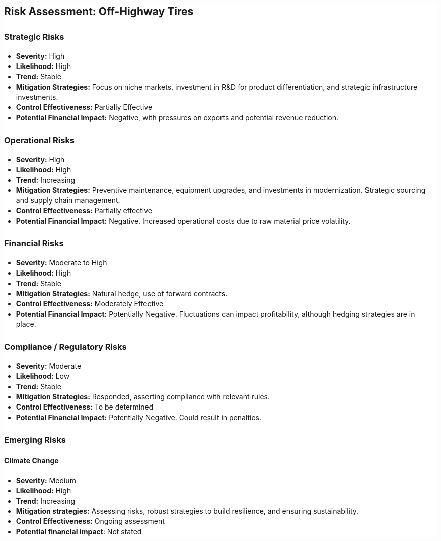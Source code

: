 ## Risk Assessment: Off-Highway Tires

### Strategic Risks

*   **Severity:** High
*   **Likelihood:** High
*   **Trend:** Stable
*   **Mitigation Strategies:** Focus on niche markets, investment in R&D for product differentiation, and strategic infrastructure investments.
*   **Control Effectiveness:** Partially Effective
*   **Potential Financial Impact:** Negative, with pressures on exports and potential revenue reduction.

### Operational Risks

*   **Severity:** High
*   **Likelihood:** High
*   **Trend:** Increasing
*   **Mitigation Strategies:** Preventive maintenance, equipment upgrades, and investments in modernization. Strategic sourcing and supply chain management.
*   **Control Effectiveness:** Partially effective
*   **Potential Financial Impact:** Negative. Increased operational costs due to raw material price volatility.

### Financial Risks

*   **Severity:** Moderate to High
*   **Likelihood:** High
*   **Trend:** Stable
*   **Mitigation Strategies:** Natural hedge, use of forward contracts.
*   **Control Effectiveness:** Moderately Effective
*   **Potential Financial Impact:** Potentially Negative. Fluctuations can impact profitability, although hedging strategies are in place.

### Compliance / Regulatory Risks

*   **Severity:** Moderate
*   **Likelihood:** Low
*   **Trend:** Stable
*   **Mitigation Strategies:** Responded, asserting compliance with relevant rules.
*   **Control Effectiveness:** To be determined
*   **Potential Financial Impact:** Potentially Negative. Could result in penalties.

### Emerging Risks

#### Climate Change

*   **Severity:** Medium
*   **Likelihood:** High
*   **Trend:** Increasing
*   **Mitigation strategies:** Assessing risks, robust strategies to build resilience, and ensuring sustainability.
*   **Control Effectiveness:** Ongoing assessment
*   **Potential financial impact**: Not stated
